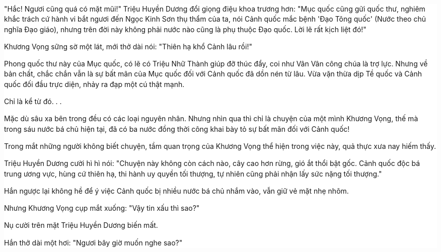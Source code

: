 "Hắc! Ngươi cũng quá có mặt mũi!" Triệu Huyền Dương đổi giọng điệu khoa trương hơn: "Mục quốc cũng gửi quốc thư, nghiêm khắc trách cứ hành vi bắt ngươi đến Ngọc Kinh Sơn thụ thẩm của ta, nói Cảnh quốc mắc bệnh 'Đạo Tông quốc' (Nước theo chủ nghĩa Đạo giáo), nhưng trên đời này không phải nước nào cũng là phụ thuộc Đạo quốc. Lời lẽ rất kịch liệt đó!"

Khương Vọng sững sờ một lát, mới thở dài nói: "Thiên hạ khổ Cảnh lâu rồi!"

Phong quốc thư này của Mục quốc, có lẽ có Triệu Nhữ Thành giúp đỡ thúc đẩy, coi như Vân Vân công chúa là trợ lực. Nhưng về bản chất, chắc chắn vẫn là sự bất mãn của Mục quốc đối với Cảnh quốc đã dồn nén từ lâu. Vừa vặn thừa dịp Tề quốc và Cảnh quốc đối đầu trực diện, nhảy ra đạp một cú thật mạnh.

Chỉ là kể từ đó. . .

Mặc dù sâu xa bên trong đều có các loại nguyên nhân. Nhưng nhìn qua thì chỉ là chuyện của một mình Khương Vọng, thế mà trong sáu nước bá chủ hiện tại, đã có ba nước đồng thời công khai bày tỏ sự bất mãn đối với Cảnh quốc!

Trong mắt những người không biết chuyện, tầm quan trọng của Khương Vọng thể hiện trong việc này, quả thực xưa nay hiếm thấy.

Triệu Huyền Dương cười hì hì nói: "Chuyện này không còn cách nào, cây cao hơn rừng, gió ắt thổi bật gốc. Cảnh quốc độc bá trung ương vực, hùng cứ thiên hạ, thi hành uy quyền tối thượng, tự nhiên cũng phải nhận lấy sức nặng tối thượng."

Hắn ngược lại không hề để ý việc Cảnh quốc bị nhiều nước bá chủ nhắm vào, vẫn giữ vẻ mặt nhẹ nhõm.

Nhưng Khương Vọng cụp mắt xuống: "Vậy tin xấu thì sao?"

Nụ cười trên mặt Triệu Huyền Dương biến mất.

Hắn thở dài một hơi: "Ngươi bây giờ muốn nghe sao?"